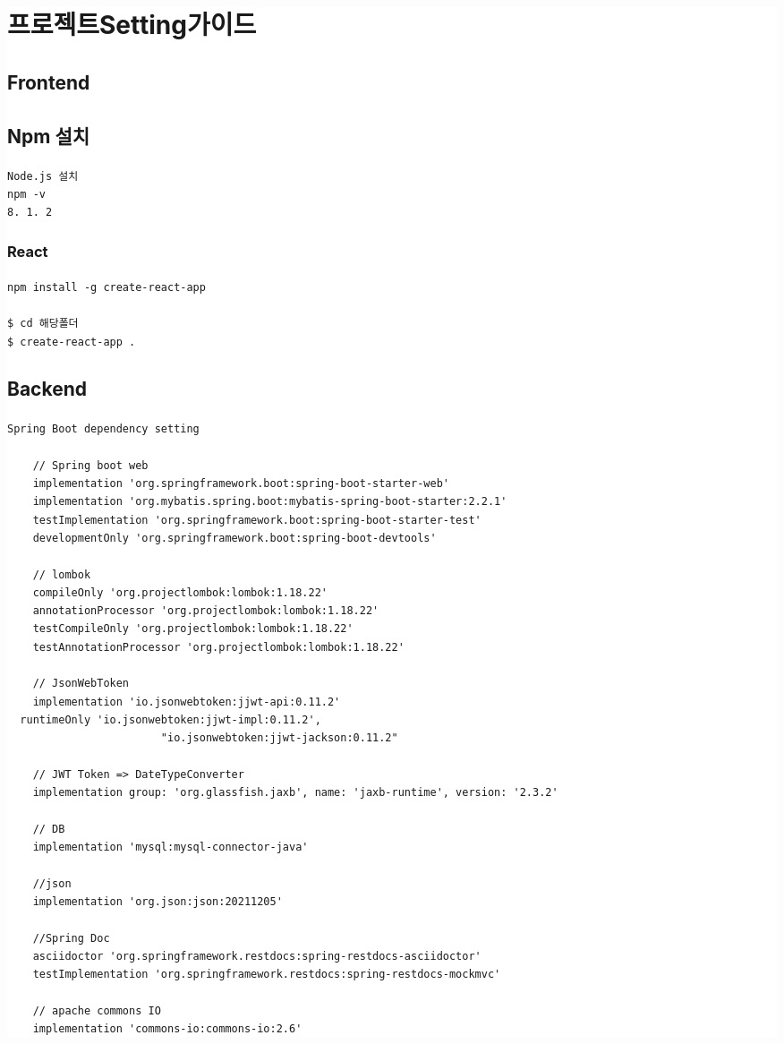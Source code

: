 # 프로젝트Setting가이드

## Frontend

## Npm 설치

```
Node.js 설치
npm -v 
8. 1. 2
```

### React

```
npm install -g create-react-app

$ cd 해당폴더
$ create-react-app .
```

## Backend

```
Spring Boot dependency setting

	// Spring boot web
	implementation 'org.springframework.boot:spring-boot-starter-web'
	implementation 'org.mybatis.spring.boot:mybatis-spring-boot-starter:2.2.1'
	testImplementation 'org.springframework.boot:spring-boot-starter-test'
	developmentOnly 'org.springframework.boot:spring-boot-devtools'

	// lombok
	compileOnly 'org.projectlombok:lombok:1.18.22'
	annotationProcessor 'org.projectlombok:lombok:1.18.22'	
	testCompileOnly 'org.projectlombok:lombok:1.18.22'
	testAnnotationProcessor 'org.projectlombok:lombok:1.18.22'
	
	// JsonWebToken
	implementation 'io.jsonwebtoken:jjwt-api:0.11.2'
  runtimeOnly 'io.jsonwebtoken:jjwt-impl:0.11.2',
  						"io.jsonwebtoken:jjwt-jackson:0.11.2"
  						
	// JWT Token => DateTypeConverter
	implementation group: 'org.glassfish.jaxb', name: 'jaxb-runtime', version: '2.3.2'	
	
	// DB
	implementation 'mysql:mysql-connector-java'

	//json
	implementation 'org.json:json:20211205'

	//Spring Doc
	asciidoctor 'org.springframework.restdocs:spring-restdocs-asciidoctor'
	testImplementation 'org.springframework.restdocs:spring-restdocs-mockmvc'

	// apache commons IO
	implementation 'commons-io:commons-io:2.6'
```
